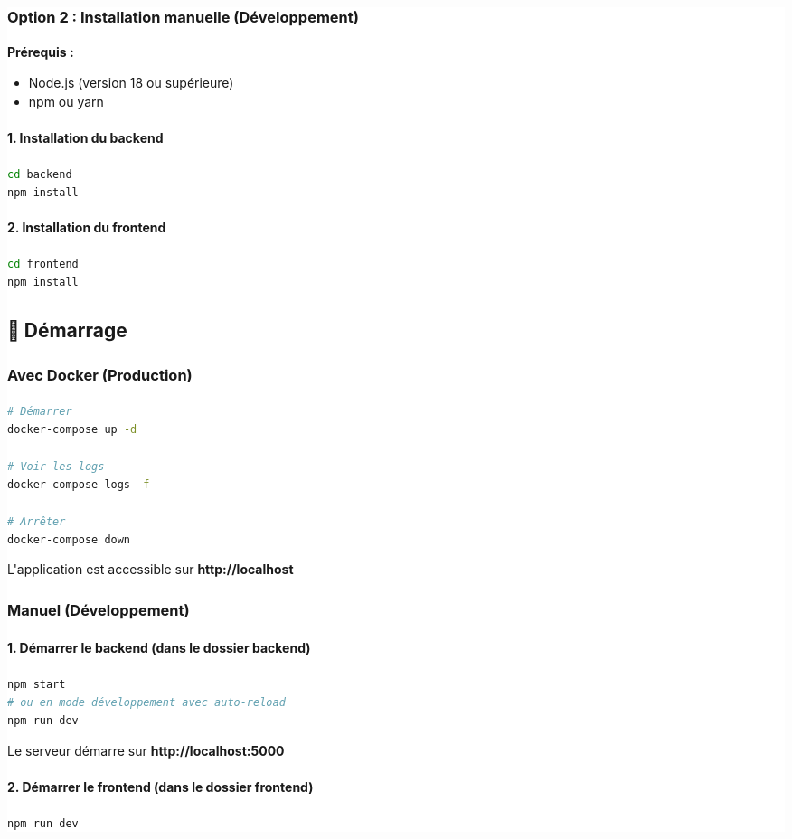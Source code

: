 ### Option 2 : Installation manuelle (Développement)

**Prérequis :**
- Node.js (version 18 ou supérieure)
- npm ou yarn

#### 1. Installation du backend

```bash
cd backend
npm install
```

#### 2. Installation du frontend

```bash
cd frontend
npm install
```

## 🚀 Démarrage

### Avec Docker (Production)

```bash
# Démarrer
docker-compose up -d

# Voir les logs
docker-compose logs -f

# Arrêter
docker-compose down
```

L'application est accessible sur **http://localhost**

### Manuel (Développement)

#### 1. Démarrer le backend (dans le dossier backend)

```bash
npm start
# ou en mode développement avec auto-reload
npm run dev
```

Le serveur démarre sur **http://localhost:5000**

#### 2. Démarrer le frontend (dans le dossier frontend)

```bash
npm run dev
```
